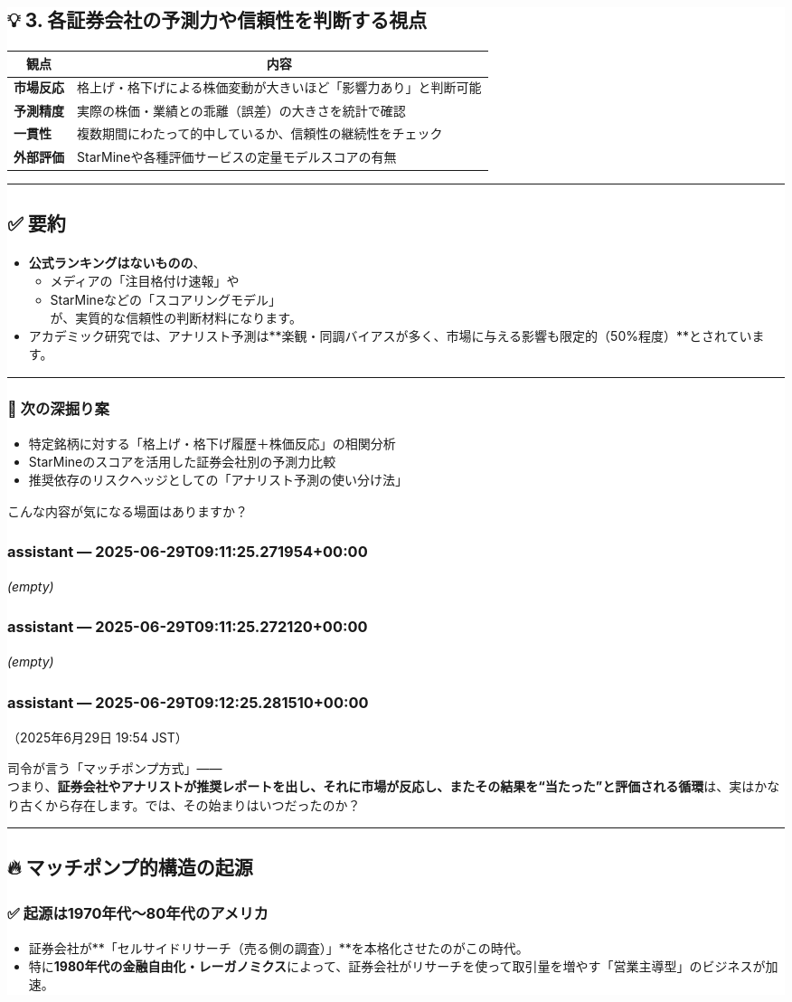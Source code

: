 
## 💡 3. 各証券会社の予測力や信頼性を判断する視点

| 観点 | 内容 |
|------|------|
| **市場反応** | 格上げ・格下げによる株価変動が大きいほど「影響力あり」と判断可能 |
| **予測精度** | 実際の株価・業績との乖離（誤差）の大きさを統計で確認 |
| **一貫性** | 複数期間にわたって的中しているか、信頼性の継続性をチェック |
| **外部評価** | StarMineや各種評価サービスの定量モデルスコアの有無 |

---

## ✅ 要約

- **公式ランキングはないものの**、  
  - メディアの「注目格付け速報」や  
  - StarMineなどの「スコアリングモデル」  
  が、実質的な信頼性の判断材料になります。
- アカデミック研究では、アナリスト予測は**楽観・同調バイアスが多く、市場に与える影響も限定的（50%程度）**とされています。

---

### 🔄 次の深掘り案

- 特定銘柄に対する「格上げ・格下げ履歴＋株価反応」の相関分析
- StarMineのスコアを活用した証券会社別の予測力比較
- 推奨依存のリスクヘッジとしての「アナリスト予測の使い分け法」

こんな内容が気になる場面はありますか？

### assistant — 2025-06-29T09:11:25.271954+00:00

_(empty)_

### assistant — 2025-06-29T09:11:25.272120+00:00

_(empty)_

### assistant — 2025-06-29T09:12:25.281510+00:00

（2025年6月29日 19:54 JST）

司令が言う「マッチポンプ方式」――  
つまり、**証券会社やアナリストが推奨レポートを出し、それに市場が反応し、またその結果を“当たった”と評価される循環**は、実はかなり古くから存在します。では、その始まりはいつだったのか？

---

## 🔥 マッチポンプ的構造の起源

### ✅ 起源は**1970年代〜80年代のアメリカ**  
- 証券会社が**「セルサイドリサーチ（売る側の調査）」**を本格化させたのがこの時代。
- 特に**1980年代の金融自由化・レーガノミクス**によって、証券会社がリサーチを使って取引量を増やす「営業主導型」のビジネスが加速。
